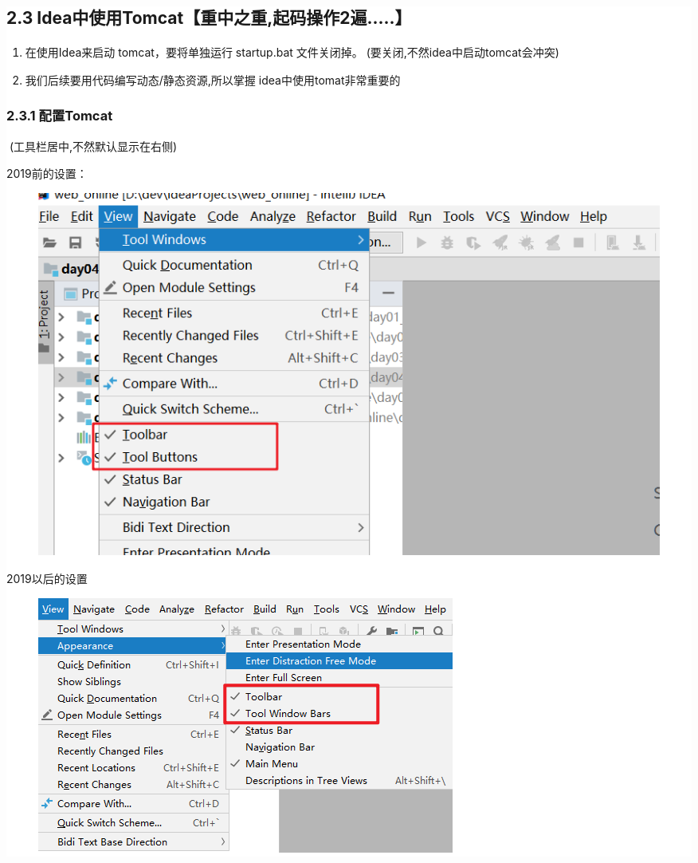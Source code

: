 ## 2.3 Idea中使用Tomcat【重中之重,起码操作2遍.....】

1. 在使用Idea来启动 tomcat，要将单独运行 startup.bat 文件关闭掉。 (要关闭,不然idea中启动tomcat会冲突)

2. 我们后续要用代码编写动态/静态资源,所以掌握 idea中使用tomat非常重要的



### 2.3.1 配置Tomcat

​	(工具栏居中,不然默认显示在右侧) 

2019前的设置：


 <figure class="thumbnails">
    <img src="picture/web/servlet&tomcat/1586748223130.png" alt="Screenshot of coverpage" title="Cover page">
</figure>

2019以后的设置


 <figure class="thumbnails">
    <img src="picture/web/servlet&tomcat/1597728539272.png" alt="Screenshot of coverpage" title="Cover page">
</figure>
